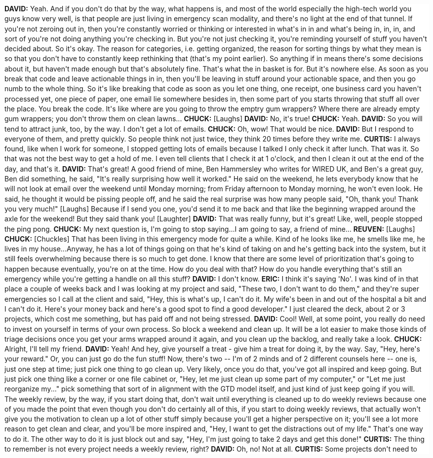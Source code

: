 **DAVID:** Yeah. And if you don't do that by the way, what happens is, and most of the world especially the high-tech world you guys know very well, is that people are just living in emergency scan modality, and there's no light at the end of that tunnel. If you're not zeroing out in, then you're constantly worried or thinking or interested in what's in in and what's being in, in, in, and sort of you're not doing anything you're checking in. But you're not just checking it, you're reminding yourself of stuff you haven't decided about. So it's okay. The reason for categories, i.e. getting organized, the reason for sorting things by what they mean is so that you don't have to constantly keep rethinking that (that's my point earlier). So anything if in means there's some decisions about it, but haven't made enough but that's absolutely fine. That's what the in basket is for. But it's nowhere else. As soon as you break that code and leave actionable things in in, then you'll be leaving in stuff around your actionable space, and then you go numb to the whole thing. So it's like breaking that code as soon as you let one thing, one receipt, one business card you haven't processed yet, one piece of paper, one email lie somewhere besides in, then some part of you starts throwing that stuff all over the place. You break the code. It's like where are you going to throw the emptry gum wrappers? Where there are already empty gum wrappers; you don't throw them on clean lawns... **CHUCK:** [Laughs] **DAVID:** No, it's true! **CHUCK:** Yeah. **DAVID:** So you will tend to attract junk, too, by the way. I don't get a lot of emails. **CHUCK:** Oh, wow! That would be nice. **DAVID:** But I respond to everyone of them, and pretty quickly. So people think not just twice, they think 20 times before they write me. **CURTIS:** I always found, like when I work for someone, I stopped getting lots of emails because I talked I only check it after lunch. That was it. So that was not the best way to get a hold of me. I even tell clients that I check it at 1 o'clock, and then I clean it out at the end of the day, and that's it. **DAVID:** That's great! A good friend of mine, Ben Hammersley who writes for WIRED UK, and Ben's a great guy, Ben did something, he said, "It's really surprising how well it worked." He said on the weekend, he lets everybody know that he will not look at email over the weekend until Monday morning; from Friday afternoon to Monday morning, he won't even look. He said, he thought it would be pissing people off, and he said the real surprise was how many people said, "Oh, thank you! Thank you very much!" [Laughs] Because if I send you one, you'd send it to me back and that like the beginning wrapped around the axle for the weekend! But they said thank you! [Laughter] **DAVID:** That was really funny, but it's great! Like, well, people stopped the ping pong. **CHUCK:** My next question is, I'm going to stop saying...I am going to say, a friend of mine... **REUVEN:** [Laughs] **CHUCK:** [Chuckles] That has been living in this emergency mode for quite a while. Kind of he looks like me, he smells like me, he lives in my house...Anyway, he has a lot of things going on that he's kind of taking on and he's getting back into the system, but it still feels overwhelming because there is so much to get done. I know that there are some level of prioritization that's going to happen because eventually, you're on at the time. How do you deal with that? How do you handle everything that's still an emergency while you're getting a handle on all this stuff? **DAVID:** I don't know. **ERIC:** I think it's saying 'No'. I was kind of in that place a couple of weeks back and I was looking at my project and said, "These two, I don't want to do them," and they're super emergencies so I call at the client and said, "Hey, this is what's up, I can't do it. My wife's been in and out of the hospital a bit and I can't do it. Here's your money back and here's a good spot to find a good developer." I just cleared the deck, about 2 or 3 projects, which cost me something, but has paid off and not being stressed. **DAVID:** Cool! Well, at some point, you really do need to invest on yourself in terms of your own process. So block a weekend and clean up. It will be a lot easier to make those kinds of triage decisions once you get your arms wrapped around it again, and you clean up the backlog, and really take a look. **CHUCK:** Alright, I'll tell my friend. **DAVID:** Yeah! And hey, give yourself a treat - give him a treat for doing it, by the way. Say, "Hey, here's your reward." Or, you can just go do the fun stuff! Now, there's two -- I'm of 2 minds and of 2 different counsels here -- one is, just one step at time; just pick one thing to go clean up. Very likely, once you do that, you've got all inspired and keep going. But just pick one thing like a corner or one file cabinet or, "Hey, let me just clean up some part of my computer," or "Let me just reorganize my..." pick something that sort of in alignment with the GTD model itself, and just kind of just keep going if you will. The weekly review, by the way, if you start doing that, don't wait until everything is cleaned up to do weekly reviews because one of you made the point that even though you don't do certainly all of this, if you start to doing weekly reviews, that actually won't give you the motivation to clean up a lot of other stuff simply because you'll get a higher perspective on it; you'll see a lot more reason to get clean and clear, and you'll be more inspired and, "Hey, I want to get the distractions out of my life." That's one way to do it. The other way to do it is just block out and say, "Hey, I'm just going to take 2 days and get this done!" **CURTIS:** The thing to remember is not every project needs a weekly review, right? **DAVID:** Oh, no! Not at all. **CURTIS:** Some projects don't need to